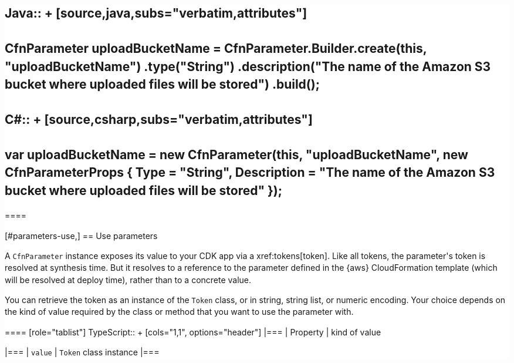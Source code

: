 Java::
+
[source,java,subs="verbatim,attributes"]
---
CfnParameter uploadBucketName = CfnParameter.Builder.create(this, "uploadBucketName")
        .type("String")
        .description("The name of the Amazon S3 bucket where uploaded files will be stored")
        .build();
---

C#::
+
[source,csharp,subs="verbatim,attributes"]
---
var uploadBucketName = new CfnParameter(this, "uploadBucketName", new CfnParameterProps
{
    Type = "String",
    Description = "The name of the Amazon S3 bucket where uploaded files will be stored"
});
---
====

[#parameters-use,]
== Use parameters

A `CfnParameter` instance exposes its value to your CDK app via a xref:tokens[token]. Like all tokens, the parameter's token is resolved at synthesis time. But it resolves to a reference to the parameter defined in the \{aws} CloudFormation template (which will be resolved at deploy time), rather than to a concrete value.

You can retrieve the token as an instance of the `Token` class, or in string, string list, or numeric encoding. Your choice depends on the kind of value required by the class or method that you want to use the parameter with.

====
[role="tablist"]
TypeScript::
+
[cols="1,1", options="header"]
|===
| Property
| kind of value

|===
| `value`
| `Token` class instance
|===
